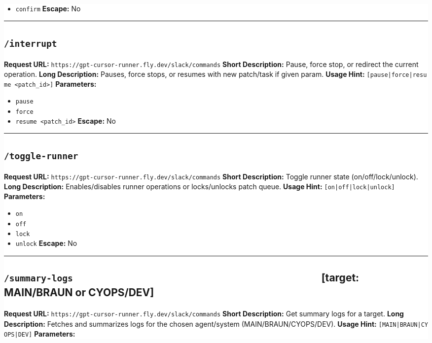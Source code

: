 * `confirm`
  **Escape:** No

---

## `/interrupt`

**Request URL:**
`https://gpt-cursor-runner.fly.dev/slack/commands`
**Short Description:**
Pause, force stop, or redirect the current operation.
**Long Description:**
Pauses, force stops, or resumes with new patch/task if given param.
**Usage Hint:** `[pause|force|resume <patch_id>]`
**Parameters:**

* `pause`
* `force`
* `resume <patch_id>`
  **Escape:** No

---

## `/toggle-runner`

**Request URL:**
`https://gpt-cursor-runner.fly.dev/slack/commands`
**Short Description:**
Toggle runner state (on/off/lock/unlock).
**Long Description:**
Enables/disables runner operations or locks/unlocks patch queue.
**Usage Hint:** `[on|off|lock|unlock]`
**Parameters:**

* `on`
* `off`
* `lock`
* `unlock`
  **Escape:** No

---

## `/summary-logs`                        \[target: MAIN/BRAUN or CYOPS/DEV]

**Request URL:**
`https://gpt-cursor-runner.fly.dev/slack/commands`
**Short Description:**
Get summary logs for a target.
**Long Description:**
Fetches and summarizes logs for the chosen agent/system (MAIN/BRAUN/CYOPS/DEV).
**Usage Hint:** `[MAIN|BRAUN|CYOPS|DEV]`
**Parameters:**
